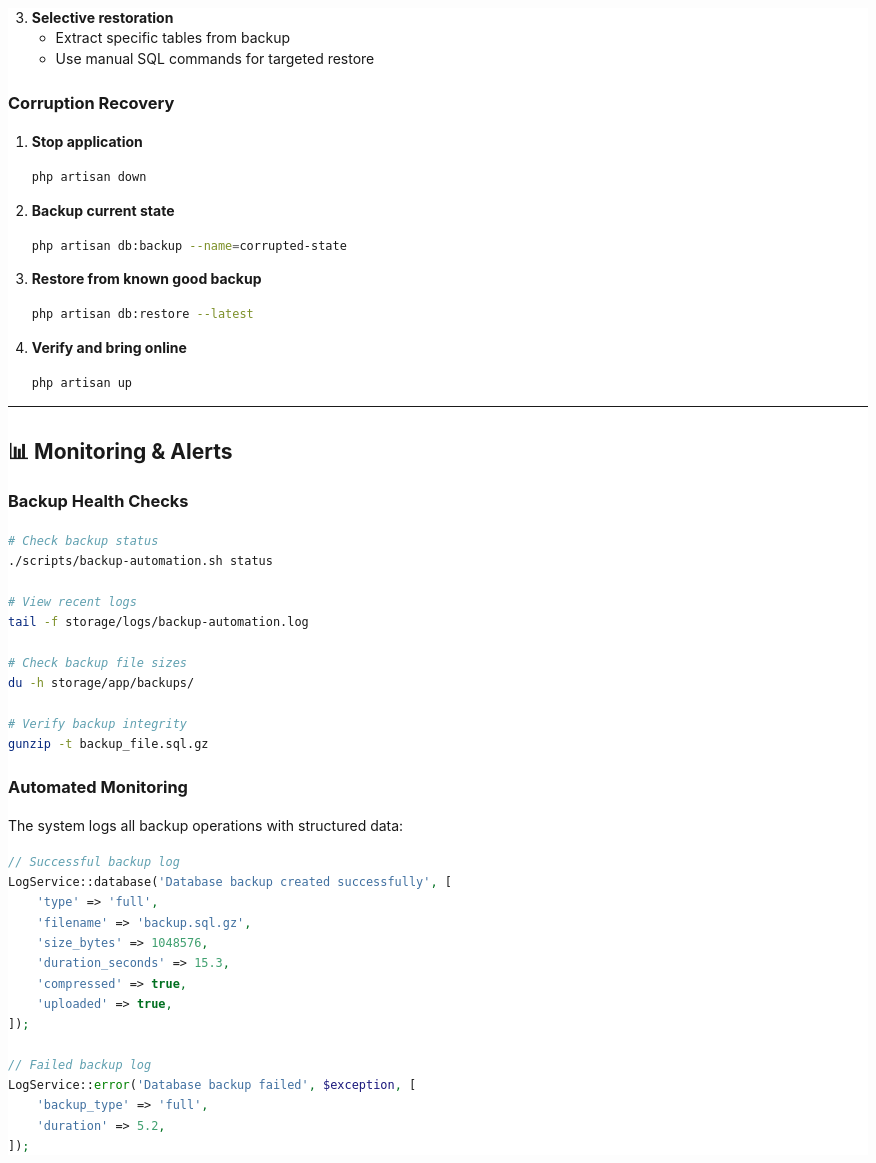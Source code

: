3. **Selective restoration**
   - Extract specific tables from backup
   - Use manual SQL commands for targeted restore

### **Corruption Recovery**

1. **Stop application**
   ```bash
   php artisan down
   ```

2. **Backup current state**
   ```bash
   php artisan db:backup --name=corrupted-state
   ```

3. **Restore from known good backup**
   ```bash
   php artisan db:restore --latest
   ```

4. **Verify and bring online**
   ```bash
   php artisan up
   ```

---

## 📊 **Monitoring & Alerts**

### **Backup Health Checks**

```bash
# Check backup status
./scripts/backup-automation.sh status

# View recent logs
tail -f storage/logs/backup-automation.log

# Check backup file sizes
du -h storage/app/backups/

# Verify backup integrity
gunzip -t backup_file.sql.gz
```

### **Automated Monitoring**

The system logs all backup operations with structured data:

```php
// Successful backup log
LogService::database('Database backup created successfully', [
    'type' => 'full',
    'filename' => 'backup.sql.gz',
    'size_bytes' => 1048576,
    'duration_seconds' => 15.3,
    'compressed' => true,
    'uploaded' => true,
]);

// Failed backup log
LogService::error('Database backup failed', $exception, [
    'backup_type' => 'full',
    'duration' => 5.2,
]);
```
